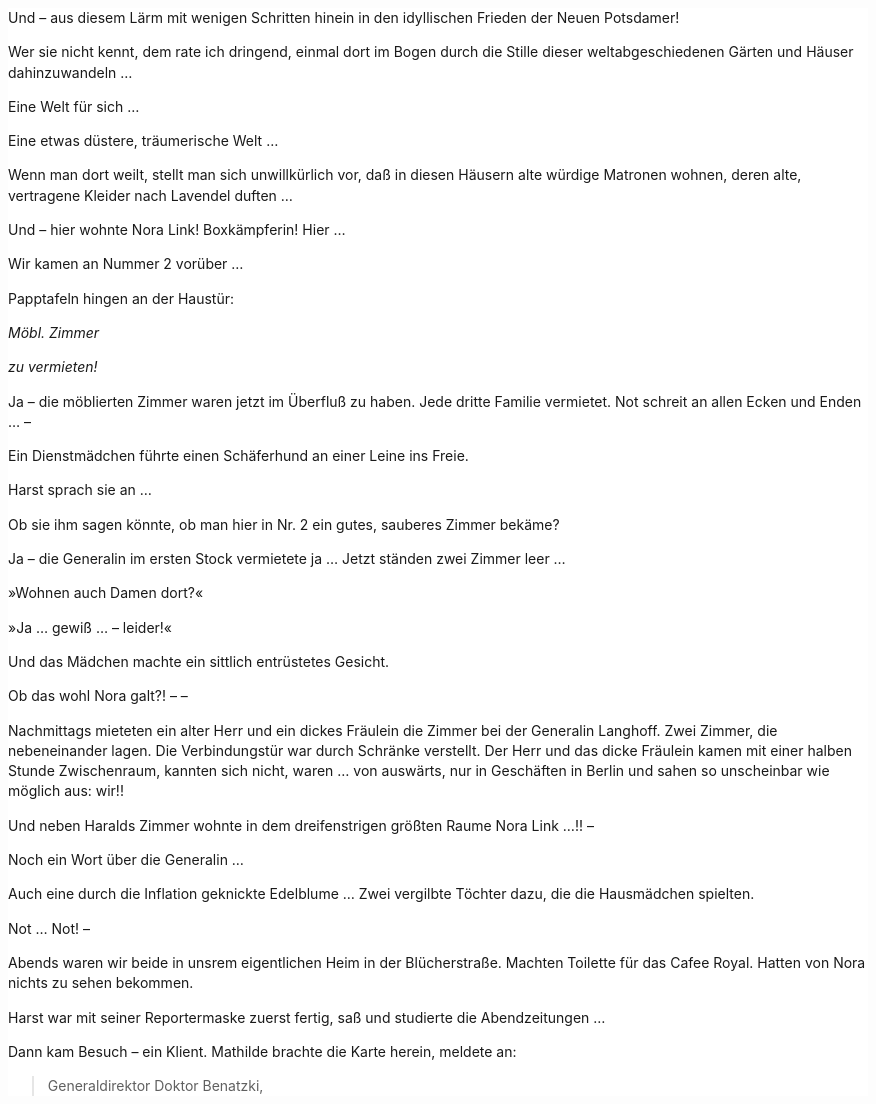 Und – aus diesem Lärm mit wenigen Schritten hinein in den idyllischen Frieden der Neuen Potsdamer!

Wer sie nicht kennt, dem rate ich dringend, einmal dort im Bogen durch die Stille dieser weltabgeschiedenen Gärten und Häuser dahinzuwandeln …

Eine Welt für sich …

Eine etwas düstere, träumerische Welt …

Wenn man dort weilt, stellt man sich unwillkürlich vor, daß in diesen Häusern alte würdige Matronen wohnen, deren alte, vertragene Kleider nach Lavendel duften …

Und – hier wohnte Nora Link! Boxkämpferin! Hier …

Wir kamen an Nummer 2 vorüber …

Papptafeln hingen an der Haustür:

<p class="centered pre"><em>Möbl. Zimmer</em></p>
<p class="centered pre"><em>zu vermieten!</em></p>

Ja – die möblierten Zimmer waren jetzt im Überfluß zu haben. Jede dritte Familie vermietet. Not schreit an allen Ecken und Enden … –

Ein Dienstmädchen führte einen Schäferhund an einer Leine ins Freie.

Harst sprach sie an …

Ob sie ihm sagen könnte, ob man hier in Nr. 2 ein gutes, sauberes Zimmer bekäme?

Ja – die Generalin im ersten Stock vermietete ja … Jetzt ständen zwei Zimmer leer …

»Wohnen auch Damen dort?«

»Ja … gewiß … – leider!«

Und das Mädchen machte ein sittlich entrüstetes Gesicht.

Ob das wohl Nora galt?! – –

Nachmittags mieteten ein alter Herr und ein dickes Fräulein die Zimmer bei der Generalin Langhoff. Zwei Zimmer, die nebeneinander lagen. Die Verbindungstür war durch Schränke verstellt. Der Herr und das dicke Fräulein kamen mit einer halben Stunde Zwischenraum, kannten sich nicht, waren … von auswärts, nur in Geschäften in Berlin und sahen so unscheinbar wie möglich aus: wir!!

Und neben Haralds Zimmer wohnte in dem dreifenstrigen größten Raume Nora Link …!! –

Noch ein Wort über die Generalin …

Auch eine durch die Inflation geknickte Edelblume … Zwei vergilbte Töchter dazu, die die Hausmädchen spielten.

Not … Not! –

Abends waren wir beide in unsrem eigentlichen Heim in der Blücherstraße. Machten Toilette für das Cafee Royal. Hatten von Nora nichts zu sehen bekommen.

Harst war mit seiner Reportermaske zuerst fertig, saß und studierte die Abendzeitungen …

Dann kam Besuch – ein Klient. Mathilde brachte die Karte herein, meldete an:

> Generaldirektor Doktor Benatzki,
